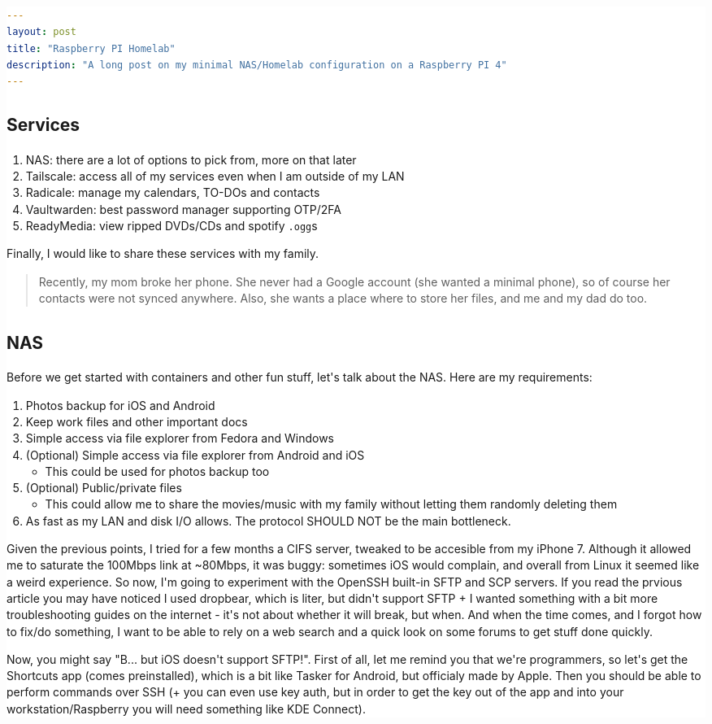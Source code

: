 ```yaml
---
layout: post
title: "Raspberry PI Homelab"
description: "A long post on my minimal NAS/Homelab configuration on a Raspberry PI 4"
---
```


## Services

1. NAS: there are a lot of options to pick from, more on that later
2. Tailscale: access all of my services even when I am outside of my LAN
3. Radicale: manage my calendars, TO-DOs and contacts
4. Vaultwarden: best password manager supporting OTP/2FA
5. ReadyMedia: view ripped DVDs/CDs and spotify `.ogg`s

Finally, I would like to share these services with my family.

>  Recently, my mom broke her phone. She never had a Google account (she wanted a minimal phone), so of course her contacts were not synced anywhere. Also, she wants a place where to store her files, and me and my dad do too.

## NAS

Before we get started with containers and other fun stuff, let's talk about the NAS. Here are my requirements:

1. Photos backup for iOS and Android
2. Keep work files and other important docs
3. Simple access via file explorer from Fedora and Windows
4. (Optional) Simple access via file explorer from Android and iOS
    - This could be used for photos backup too
5. (Optional) Public/private files
    - This could allow me to share the movies/music with my family without letting them randomly deleting them
6. As fast as my LAN and disk I/O allows. The protocol SHOULD NOT be the main bottleneck.

Given the previous points, I tried for a few months a CIFS server, tweaked to be accesible from my iPhone 7.
Although it allowed me to saturate the 100Mbps link at ~80Mbps, it was buggy: sometimes iOS would complain, and overall from Linux it seemed like a weird experience.
So now, I'm going to experiment with the OpenSSH built-in SFTP and SCP servers. If you read the prvious article you may have noticed I used dropbear, which is liter, but didn't support SFTP + I wanted something with a bit more troubleshooting guides on the internet - it's not about whether it will break, but when. And when the time comes, and I forgot how to fix/do something, I want to be able to rely on a web search and a quick look on some forums to get stuff done quickly.

Now, you might say "B... but iOS doesn't support SFTP!". First of all, let me remind you that we're programmers, so let's get the Shortcuts app (comes preinstalled), which is a bit like Tasker for Android, but officialy made by Apple.
Then you should be able to perform commands over SSH (+ you can even use key auth, but in order to get the key out of the app and into your workstation/Raspberry you will need something like KDE Connect).
